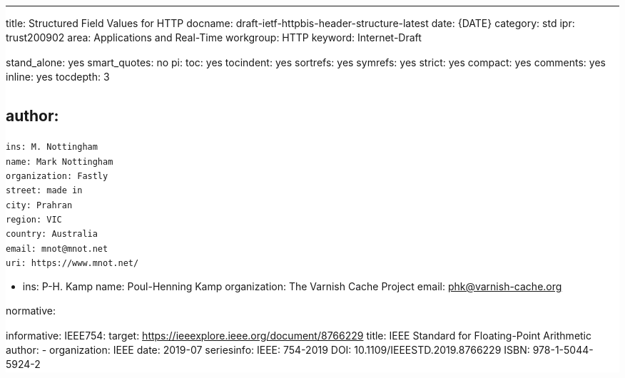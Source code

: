 ---
title: Structured Field Values for HTTP
docname: draft-ietf-httpbis-header-structure-latest
date: {DATE}
category: std
ipr: trust200902
area: Applications and Real-Time
workgroup: HTTP
keyword: Internet-Draft

stand_alone: yes
smart_quotes: no
pi:
  toc: yes
  tocindent: yes
  sortrefs: yes
  symrefs: yes
  strict: yes
  compact: yes
  comments: yes
  inline: yes
  tocdepth: 3


author:
 -
    ins: M. Nottingham
    name: Mark Nottingham
    organization: Fastly
    street: made in
    city: Prahran
    region: VIC
    country: Australia
    email: mnot@mnot.net
    uri: https://www.mnot.net/
 -
    ins: P-H. Kamp
    name: Poul-Henning Kamp
    organization: The Varnish Cache Project
    email: phk@varnish-cache.org

normative:

informative:
  IEEE754:
    target: https://ieeexplore.ieee.org/document/8766229
    title: IEEE Standard for Floating-Point Arithmetic
    author:
    -
      organization: IEEE
    date: 2019-07
    seriesinfo:
      IEEE: 754-2019
      DOI:  10.1109/IEEESTD.2019.8766229
      ISBN: 978-1-5044-5924-2
